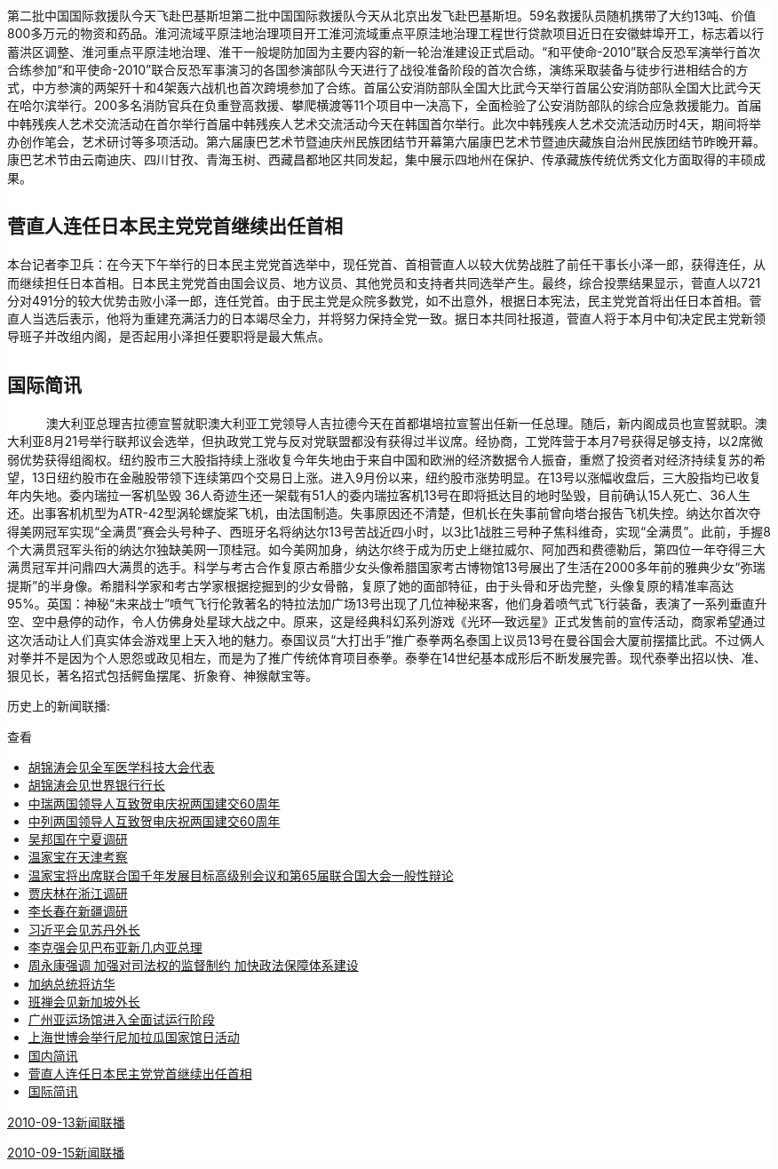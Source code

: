 第二批中国国际救援队今天飞赴巴基斯坦第二批中国国际救援队今天从北京出发飞赴巴基斯坦。59名救援队员随机携带了大约13吨、价值800多万元的物资和药品。淮河流域平原洼地治理项目开工淮河流域重点平原洼地治理工程世行贷款项目近日在安徽蚌埠开工，标志着以行蓄洪区调整、淮河重点平原洼地治理、淮干一般堤防加固为主要内容的新一轮治淮建设正式启动。“和平使命-2010”联合反恐军演举行首次合练参加“和平使命-2010”联合反恐军事演习的各国参演部队今天进行了战役准备阶段的首次合练，演练采取装备与徒步行进相结合的方式，中方参演的两架歼十和4架轰六战机也首次跨境参加了合练。首届公安消防部队全国大比武今天举行首届公安消防部队全国大比武今天在哈尔滨举行。200多名消防官兵在负重登高救援、攀爬横渡等11个项目中一决高下，全面检验了公安消防部队的综合应急救援能力。首届中韩残疾人艺术交流活动在首尔举行首届中韩残疾人艺术交流活动今天在韩国首尔举行。此次中韩残疾人艺术交流活动历时4天，期间将举办创作笔会，艺术研讨等多项活动。第六届康巴艺术节暨迪庆州民族团结节开幕第六届康巴艺术节暨迪庆藏族自治州民族团结节昨晚开幕。康巴艺术节由云南迪庆、四川甘孜、青海玉树、西藏昌都地区共同发起，集中展示四地州在保护、传承藏族传统优秀文化方面取得的丰硕成果。


## 菅直人连任日本民主党党首继续出任首相


本台记者李卫兵：在今天下午举行的日本民主党党首选举中，现任党首、首相菅直人以较大优势战胜了前任干事长小泽一郎，获得连任，从而继续担任日本首相。日本民主党党首由国会议员、地方议员、其他党员和支持者共同选举产生。最终，综合投票结果显示，菅直人以721分对491分的较大优势击败小泽一郎，连任党首。由于民主党是众院多数党，如不出意外，根据日本宪法，民主党党首将出任日本首相。菅直人当选后表示，他将为重建充满活力的日本竭尽全力，并将努力保持全党一致。据日本共同社报道，菅直人将于本月中旬决定民主党新领导班子并改组内阁，是否起用小泽担任要职将是最大焦点。


## 国际简讯


　　    澳大利亚总理吉拉德宣誓就职澳大利亚工党领导人吉拉德今天在首都堪培拉宣誓出任新一任总理。随后，新内阁成员也宣誓就职。澳大利亚8月21号举行联邦议会选举，但执政党工党与反对党联盟都没有获得过半议席。经协商，工党阵营于本月7号获得足够支持，以2席微弱优势获得组阁权。纽约股市三大股指持续上涨收复今年失地由于来自中国和欧洲的经济数据令人振奋，重燃了投资者对经济持续复苏的希望，13日纽约股市在金融股带领下连续第四个交易日上涨。进入9月份以来，纽约股市涨势明显。在13号以涨幅收盘后，三大股指均已收复年内失地。委内瑞拉一客机坠毁 36人奇迹生还一架载有51人的委内瑞拉客机13号在即将抵达目的地时坠毁，目前确认15人死亡、36人生还。出事客机机型为ATR-42型涡轮螺旋桨飞机，由法国制造。失事原因还不清楚，但机长在失事前曾向塔台报告飞机失控。纳达尔首次夺得美网冠军实现“全满贯”赛会头号种子、西班牙名将纳达尔13号苦战近四小时，以3比1战胜三号种子焦科维奇，实现“全满贯”。此前，手握8个大满贯冠军头衔的纳达尔独缺美网一顶桂冠。如今美网加身，纳达尔终于成为历史上继拉威尔、阿加西和费德勒后，第四位一年夺得三大满贯冠军并问鼎四大满贯的选手。科学与考古合作复原古希腊少女头像希腊国家考古博物馆13号展出了生活在2000多年前的雅典少女“弥瑞提斯”的半身像。希腊科学家和考古学家根据挖掘到的少女骨骼，复原了她的面部特征，由于头骨和牙齿完整，头像复原的精准率高达95%。英国：神秘“未来战士”喷气飞行伦敦著名的特拉法加广场13号出现了几位神秘来客，他们身着喷气式飞行装备，表演了一系列垂直升空、空中悬停的动作，令人仿佛身处星球大战之中。原来，这是经典科幻系列游戏《光环—致远星》正式发售前的宣传活动，商家希望通过这次活动让人们真实体会游戏里上天入地的魅力。泰国议员“大打出手”推广泰拳两名泰国上议员13号在曼谷国会大厦前摆擂比武。不过俩人对拳并不是因为个人恩怨或政见相左，而是为了推广传统体育项目泰拳。泰拳在14世纪基本成形后不断发展完善。现代泰拳出招以快、准、狠见长，著名招式包括鳄鱼摆尾、折象脊、神猴献宝等。






历史上的新闻联播:

 查看
 

* [胡锦涛会见全军医学科技大会代表](#胡锦涛会见全军医学科技大会代表)
* [胡锦涛会见世界银行行长](#胡锦涛会见世界银行行长)
* [中瑞两国领导人互致贺电庆祝两国建交60周年](#中瑞两国领导人互致贺电庆祝两国建交60周年)
* [中列两国领导人互致贺电庆祝两国建交60周年](#中列两国领导人互致贺电庆祝两国建交60周年)
* [吴邦国在宁夏调研](#吴邦国在宁夏调研)
* [温家宝在天津考察](#温家宝在天津考察)
* [温家宝将出席联合国千年发展目标高级别会议和第65届联合国大会一般性辩论](#温家宝将出席联合国千年发展目标高级别会议和第65届联合国大会一般性辩论)
* [贾庆林在浙江调研](#贾庆林在浙江调研)
* [李长春在新疆调研](#李长春在新疆调研)
* [习近平会见苏丹外长](#习近平会见苏丹外长)
* [李克强会见巴布亚新几内亚总理](#李克强会见巴布亚新几内亚总理)
* [周永康强调 加强对司法权的监督制约 加快政法保障体系建设](#周永康强调-加强对司法权的监督制约-加快政法保障体系建设)
* [加纳总统将访华](#加纳总统将访华)
* [班禅会见新加坡外长](#班禅会见新加坡外长)
* [广州亚运场馆进入全面试运行阶段](#广州亚运场馆进入全面试运行阶段)
* [上海世博会举行尼加拉瓜国家馆日活动](#上海世博会举行尼加拉瓜国家馆日活动)
* [国内简讯](#国内简讯)
* [菅直人连任日本民主党党首继续出任首相](#菅直人连任日本民主党党首继续出任首相)
* [国际简讯](#国际简讯)






[2010-09-13新闻联播](/xinwenlianbo/20100913)


[2010-09-15新闻联播](/xinwenlianbo/20100915)



